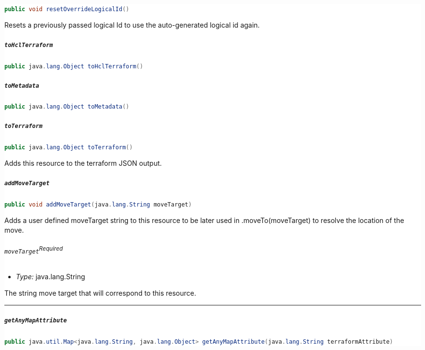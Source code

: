 ```java
public void resetOverrideLogicalId()
```

Resets a previously passed logical Id to use the auto-generated logical id again.

##### `toHclTerraform` <a name="toHclTerraform" id="@cdktf/provider-opentelekomcloud.apigwCertificateV2.ApigwCertificateV2.toHclTerraform"></a>

```java
public java.lang.Object toHclTerraform()
```

##### `toMetadata` <a name="toMetadata" id="@cdktf/provider-opentelekomcloud.apigwCertificateV2.ApigwCertificateV2.toMetadata"></a>

```java
public java.lang.Object toMetadata()
```

##### `toTerraform` <a name="toTerraform" id="@cdktf/provider-opentelekomcloud.apigwCertificateV2.ApigwCertificateV2.toTerraform"></a>

```java
public java.lang.Object toTerraform()
```

Adds this resource to the terraform JSON output.

##### `addMoveTarget` <a name="addMoveTarget" id="@cdktf/provider-opentelekomcloud.apigwCertificateV2.ApigwCertificateV2.addMoveTarget"></a>

```java
public void addMoveTarget(java.lang.String moveTarget)
```

Adds a user defined moveTarget string to this resource to be later used in .moveTo(moveTarget) to resolve the location of the move.

###### `moveTarget`<sup>Required</sup> <a name="moveTarget" id="@cdktf/provider-opentelekomcloud.apigwCertificateV2.ApigwCertificateV2.addMoveTarget.parameter.moveTarget"></a>

- *Type:* java.lang.String

The string move target that will correspond to this resource.

---

##### `getAnyMapAttribute` <a name="getAnyMapAttribute" id="@cdktf/provider-opentelekomcloud.apigwCertificateV2.ApigwCertificateV2.getAnyMapAttribute"></a>

```java
public java.util.Map<java.lang.String, java.lang.Object> getAnyMapAttribute(java.lang.String terraformAttribute)
```
